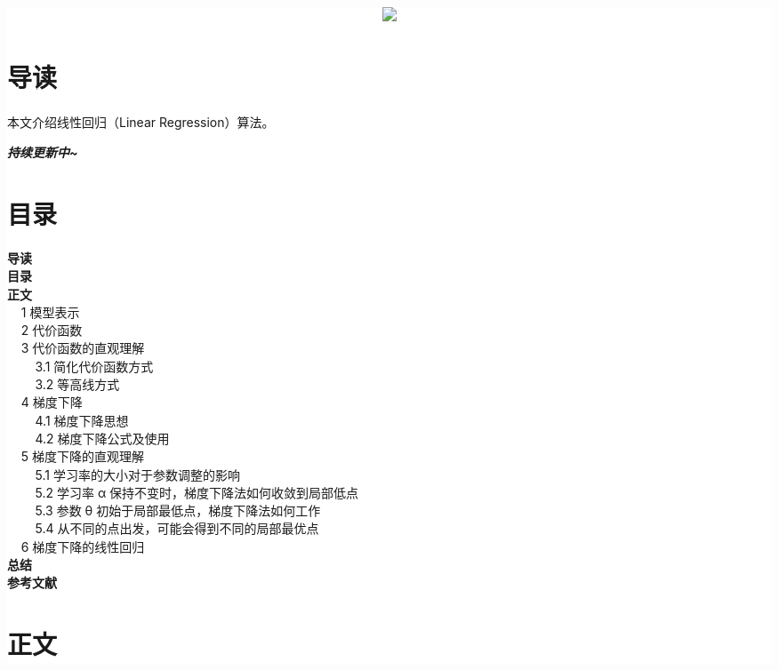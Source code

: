 <div align="center"><img src="https://gitee.com/struggle3014/picBed/raw/master/name_code.png"></div>

# 导读

本文介绍线性回归（Linear Regression）算法。

***持续更新中~***



# 目录

<nav>
<a href='#导读' style='text-decoration:none;font-weight:bolder'>导读</a><br/>
<a href='#目录' style='text-decoration:none;font-weight:bolder'>目录</a><br/>
<a href='#正文' style='text-decoration:none;font-weight:bolder'>正文</a><br/>
&nbsp;&nbsp;&nbsp;&nbsp;<a href='#1 模型表示' style='text-decoration:none;${border-style}'>1 模型表示</a><br/>
&nbsp;&nbsp;&nbsp;&nbsp;<a href='#2 代价函数' style='text-decoration:none;${border-style}'>2 代价函数</a><br/>
&nbsp;&nbsp;&nbsp;&nbsp;<a href='#3 代价函数的直观理解' style='text-decoration:none;${border-style}'>3 代价函数的直观理解</a><br/>
&nbsp;&nbsp;&nbsp;&nbsp;&nbsp;&nbsp;&nbsp;&nbsp;<a href='#3.1 简化代价函数方式' style='text-decoration:none;${border-style}'>3.1 简化代价函数方式</a><br/>
&nbsp;&nbsp;&nbsp;&nbsp;&nbsp;&nbsp;&nbsp;&nbsp;<a href='#3.2 等高线方式' style='text-decoration:none;${border-style}'>3.2 等高线方式</a><br/>
&nbsp;&nbsp;&nbsp;&nbsp;<a href='#4 梯度下降' style='text-decoration:none;${border-style}'>4 梯度下降</a><br/>
&nbsp;&nbsp;&nbsp;&nbsp;&nbsp;&nbsp;&nbsp;&nbsp;<a href='#4.1 梯度下降思想' style='text-decoration:none;${border-style}'>4.1 梯度下降思想</a><br/>
&nbsp;&nbsp;&nbsp;&nbsp;&nbsp;&nbsp;&nbsp;&nbsp;<a href='#4.2 梯度下降公式及使用' style='text-decoration:none;${border-style}'>4.2 梯度下降公式及使用</a><br/>
&nbsp;&nbsp;&nbsp;&nbsp;<a href='#5 梯度下降的直观理解' style='text-decoration:none;${border-style}'>5 梯度下降的直观理解</a><br/>
&nbsp;&nbsp;&nbsp;&nbsp;&nbsp;&nbsp;&nbsp;&nbsp;<a href='#5.1 学习率的大小对于参数调整的影响' style='text-decoration:none;${border-style}'>5.1 学习率的大小对于参数调整的影响</a><br/>
&nbsp;&nbsp;&nbsp;&nbsp;&nbsp;&nbsp;&nbsp;&nbsp;<a href='#5.2 学习率 α 保持不变时，梯度下降法如何收敛到局部低点' style='text-decoration:none;${border-style}'>5.2 学习率 α 保持不变时，梯度下降法如何收敛到局部低点</a><br/>
&nbsp;&nbsp;&nbsp;&nbsp;&nbsp;&nbsp;&nbsp;&nbsp;<a href='#5.3 参数 <img src="http://latex.codecogs.com/svg.latex?theta_{1}"> 初始于局部最低点，梯度下降法如何工作' style='text-decoration:none;${border-style}'>5.3 参数 θ 初始于局部最低点，梯度下降法如何工作</a><br/>
&nbsp;&nbsp;&nbsp;&nbsp;&nbsp;&nbsp;&nbsp;&nbsp;<a href='#5.4 从不同的点出发，可能会得到不同的局部最优点' style='text-decoration:none;${border-style}'>5.4 从不同的点出发，可能会得到不同的局部最优点</a><br/>
&nbsp;&nbsp;&nbsp;&nbsp;<a href='#6 梯度下降的线性回归' style='text-decoration:none;${border-style}'>6 梯度下降的线性回归</a><br/>
<a href='#总结' style='text-decoration:none;font-weight:bolder'>总结</a><br/>
<a href='#参考文献' style='text-decoration:none;font-weight:bolder'>参考文献</a><br/>
</nav>


# 正文

